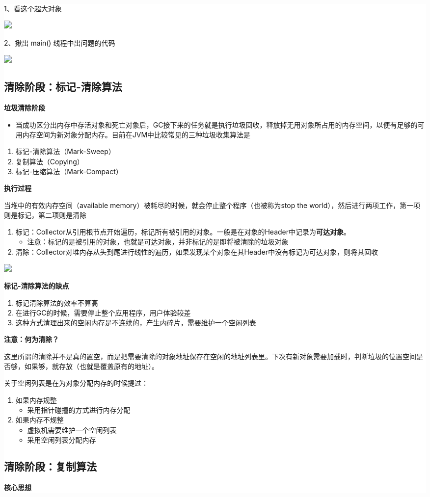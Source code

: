 1、看这个超大对象

<img src="https://npm.elemecdn.com/youthlql@1.0.8/JVM/chapter_010/0027.png">

2、揪出 main() 线程中出问题的代码

<img src="https://npm.elemecdn.com/youthlql@1.0.8/JVM/chapter_010/0028.png">



清除阶段：标记-清除算法
--------------

**垃圾清除阶段**

- 当成功区分出内存中存活对象和死亡对象后，GC接下来的任务就是执行垃圾回收，释放掉无用对象所占用的内存空间，以便有足够的可用内存空间为新对象分配内存。目前在JVM中比较常见的三种垃圾收集算法是

1.  标记-清除算法（Mark-Sweep）
2.  复制算法（Copying）
3.  标记-压缩算法（Mark-Compact）



**执行过程**

当堆中的有效内存空间（available memory）被耗尽的时候，就会停止整个程序（也被称为stop the world），然后进行两项工作，第一项则是标记，第二项则是清除

1.  标记：Collector从引用根节点开始遍历，标记所有被引用的对象。一般是在对象的Header中记录为**可达对象**。
    *   注意：标记的是被引用的对象，也就是可达对象，并非标记的是即将被清除的垃圾对象
2.  清除：Collector对堆内存从头到尾进行线性的遍历，如果发现某个对象在其Header中没有标记为可达对象，则将其回收

<img src="https://npm.elemecdn.com/youthlql@1.0.8/JVM/chapter_010/0029.png">



**标记-清除算法的缺点**

1.  标记清除算法的效率不算高
2.  在进行GC的时候，需要停止整个应用程序，用户体验较差
3.  这种方式清理出来的空闲内存是不连续的，产生内碎片，需要维护一个空闲列表

**注意：何为清除？**

这里所谓的清除并不是真的置空，而是把需要清除的对象地址保存在空闲的地址列表里。下次有新对象需要加载时，判断垃圾的位置空间是否够，如果够，就存放（也就是覆盖原有的地址）。

关于空闲列表是在为对象分配内存的时候提过：

1.  如果内存规整
    *   采用指针碰撞的方式进行内存分配
2.  如果内存不规整
    *   虚拟机需要维护一个空闲列表
    *   采用空闲列表分配内存





清除阶段：复制算法
-----------

**核心思想**
